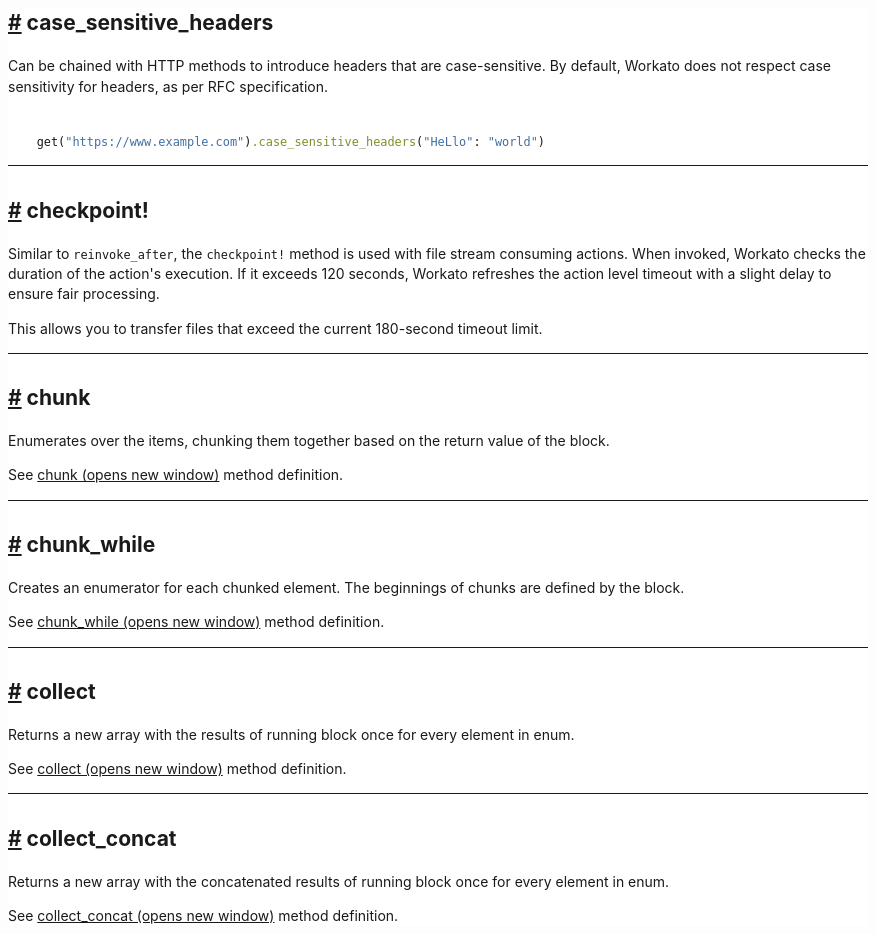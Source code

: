 ## [#](<#case-sensitive-headers>) case_sensitive_headers

Can be chained with HTTP methods to introduce headers that are case-sensitive. By default, Workato does not respect case sensitivity for headers, as per RFC specification.
```ruby
 
    get("https://www.example.com").case_sensitive_headers("HeLlo": "world")


```

* * *

## [#](<#checkpoint>) checkpoint!

Similar to `reinvoke_after`, the `checkpoint!` method is used with file stream consuming actions. When invoked, Workato checks the duration of the action's execution. If it exceeds 120 seconds, Workato refreshes the action level timeout with a slight delay to ensure fair processing.

This allows you to transfer files that exceed the current 180-second timeout limit.

* * *

## [#](<#chunk>) chunk

Enumerates over the items, chunking them together based on the return value of the block.

See [chunk (opens new window)](<https://apidock.com/ruby/Enumerable/chunk>) method definition.

* * *

## [#](<#chunk-while>) chunk_while

Creates an enumerator for each chunked element. The beginnings of chunks are defined by the block.

See [chunk_while (opens new window)](<https://apidock.com/ruby/Enumerable/chunk_while>) method definition.

* * *

## [#](<#collect>) collect

Returns a new array with the results of running block once for every element in enum.

See [collect (opens new window)](<https://apidock.com/ruby/Array/collect>) method definition.

* * *

## [#](<#collect-concat>) collect_concat

Returns a new array with the concatenated results of running block once for every element in enum.

See [collect_concat (opens new window)](<https://apidock.com/ruby/Enumerable/collect_concat>) method definition.
